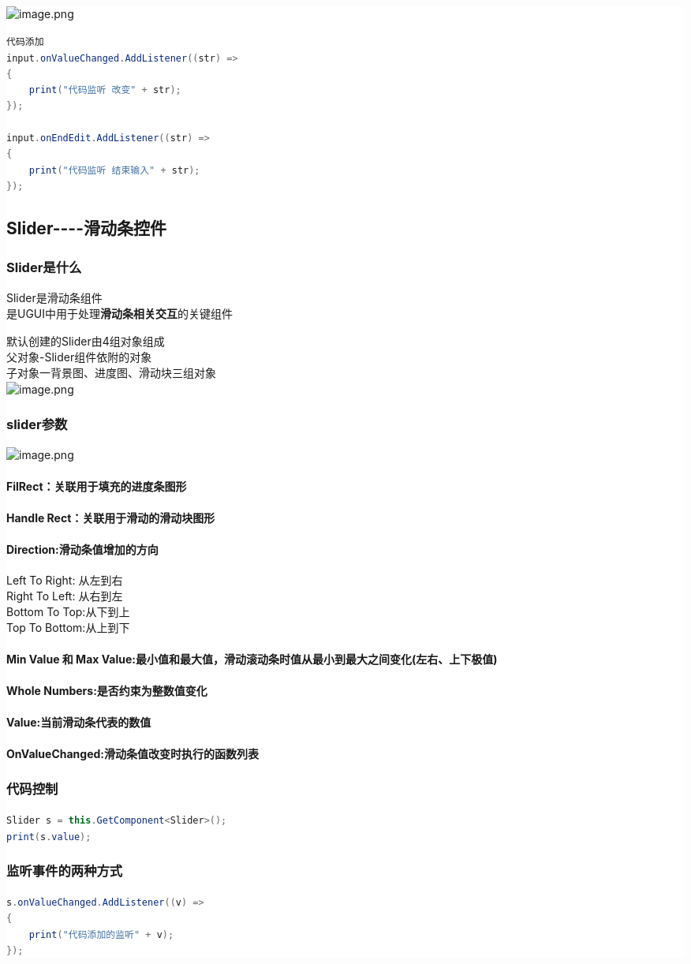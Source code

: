 ![image.png](https://cdn.nlark.com/yuque/0/2024/png/42440971/1724694437076-268c1a35-fa33-4f50-8694-27ec0a02d0be.png#averageHue=%23404040&clientId=uf2696586-d142-4&from=paste&height=298&id=u0b8854b1&originHeight=447&originWidth=784&originalType=binary&ratio=1.5&rotation=0&showTitle=false&size=34132&status=done&style=none&taskId=uef8c3578-423c-40b3-8768-7bba74be884&title=&width=522.6666666666666)
```csharp
代码添加
input.onValueChanged.AddListener((str) =>
{
    print("代码监听 改变" + str);
});

input.onEndEdit.AddListener((str) =>
{
    print("代码监听 结束输入" + str);
});
```
<a name="ZHK1X"></a>
## Slider----滑动条控件
<a name="OLH6q"></a>
### Slider是什么
Slider是滑动条组件<br />是UGUI中用于处理**滑动条相关交互**的关键组件

默认创建的Slider由4组对象组成<br />父对象-Slider组件依附的对象<br />子对象一背景图、进度图、滑动块三组对象<br />![image.png](https://cdn.nlark.com/yuque/0/2024/png/42440971/1724694826145-54e91895-ae04-4237-b74d-a55f4aa71927.png#averageHue=%23424242&clientId=uf2696586-d142-4&from=paste&height=117&id=ud0205723&originHeight=176&originWidth=195&originalType=binary&ratio=1.5&rotation=0&showTitle=false&size=10506&status=done&style=none&taskId=u7458d614-c661-4f59-9c9f-c15b6dba977&title=&width=130)
<a name="l9q5W"></a>
### slider参数
![image.png](https://cdn.nlark.com/yuque/0/2024/png/42440971/1724694880097-b9a78039-626d-4282-a55f-8c7d6645aac9.png#averageHue=%23393939&clientId=uf2696586-d142-4&from=paste&height=279&id=u4e4396a6&originHeight=418&originWidth=800&originalType=binary&ratio=1.5&rotation=0&showTitle=false&size=33213&status=done&style=none&taskId=u67433198-7501-41c5-b3a0-87bdd825436&title=&width=533.3333333333334)
<a name="Ce4d6"></a>
#### FilRect：关联用于填充的进度条图形
<a name="n5hXW"></a>
#### Handle Rect：关联用于滑动的滑动块图形
<a name="cBjnI"></a>
#### Direction:滑动条值增加的方向
Left To Right: 从左到右<br />Right To Left: 从右到左<br />Bottom To Top:从下到上<br />Top To Bottom:从上到下
<a name="XJBcp"></a>
#### Min Value 和 Max Value:最小值和最大值，滑动滚动条时值从最小到最大之间变化(左右、上下极值)
<a name="yhXFp"></a>
#### Whole Numbers:是否约束为整数值变化
<a name="DNuOH"></a>
#### Value:当前滑动条代表的数值
<a name="OheRL"></a>
#### OnValueChanged:滑动条值改变时执行的函数列表
<a name="HbesK"></a>
### 代码控制
```csharp
Slider s = this.GetComponent<Slider>();
print(s.value);
```
<a name="SxYjN"></a>
### 监听事件的两种方式
```csharp
s.onValueChanged.AddListener((v) =>
{
    print("代码添加的监听" + v);
});
```